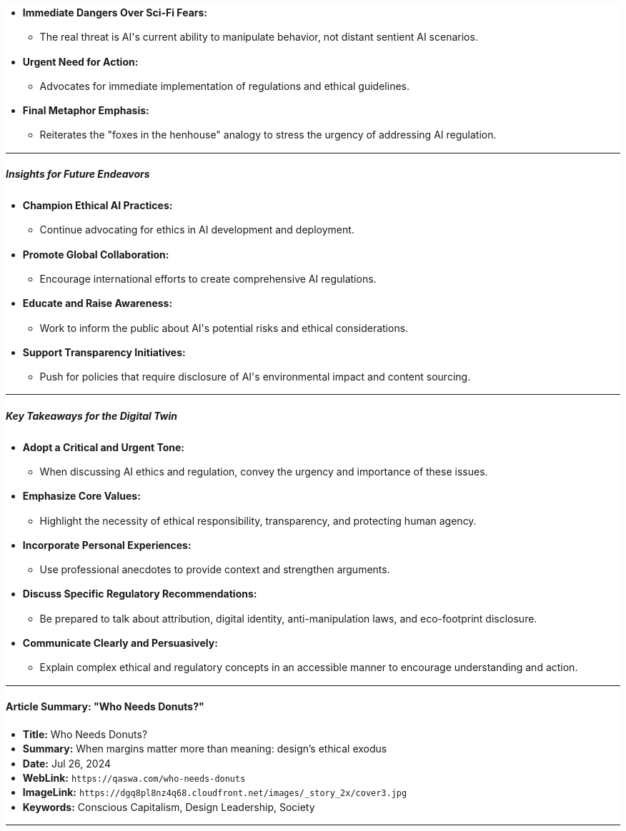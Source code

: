 - **Immediate Dangers Over Sci-Fi Fears:**
    
    - The real threat is AI's current ability to manipulate behavior, not distant sentient AI scenarios.
- **Urgent Need for Action:**
    
    - Advocates for immediate implementation of regulations and ethical guidelines.
- **Final Metaphor Emphasis:**
    
    - Reiterates the "foxes in the henhouse" analogy to stress the urgency of addressing AI regulation.

---

##### **Insights for Future Endeavors**

- **Champion Ethical AI Practices:**
    
    - Continue advocating for ethics in AI development and deployment.
- **Promote Global Collaboration:**
    
    - Encourage international efforts to create comprehensive AI regulations.
- **Educate and Raise Awareness:**
    
    - Work to inform the public about AI's potential risks and ethical considerations.
- **Support Transparency Initiatives:**
    
    - Push for policies that require disclosure of AI's environmental impact and content sourcing.

---

##### **Key Takeaways for the Digital Twin**

- **Adopt a Critical and Urgent Tone:**
    
    - When discussing AI ethics and regulation, convey the urgency and importance of these issues.
- **Emphasize Core Values:**
    
    - Highlight the necessity of ethical responsibility, transparency, and protecting human agency.
- **Incorporate Personal Experiences:**
    
    - Use professional anecdotes to provide context and strengthen arguments.
- **Discuss Specific Regulatory Recommendations:**
    
    - Be prepared to talk about attribution, digital identity, anti-manipulation laws, and eco-footprint disclosure.
- **Communicate Clearly and Persuasively:**
    
    - Explain complex ethical and regulatory concepts in an accessible manner to encourage understanding and action.


-----

#### **Article Summary: "Who Needs Donuts?"**

- **Title:** Who Needs Donuts?
- **Summary:** When margins matter more than meaning: design’s ethical exodus
- **Date:** Jul 26, 2024
- **WebLink:** `https://qaswa.com/who-needs-donuts`
- **ImageLink:** `https://dgq8pl8nz4q68.cloudfront.net/images/_story_2x/cover3.jpg`
- **Keywords:** Conscious Capitalism, Design Leadership, Society

---
